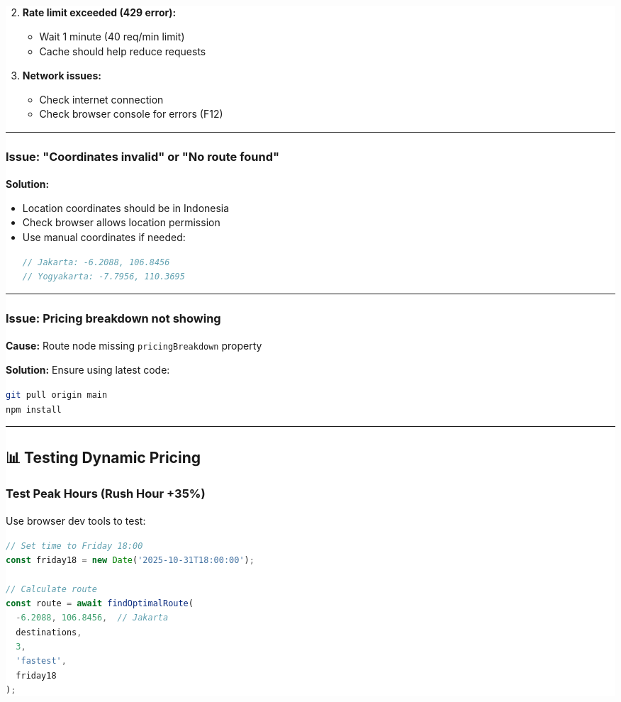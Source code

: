 2. **Rate limit exceeded (429 error):**
   - Wait 1 minute (40 req/min limit)
   - Cache should help reduce requests

3. **Network issues:**
   - Check internet connection
   - Check browser console for errors (F12)

---

### Issue: "Coordinates invalid" or "No route found"

**Solution:** 
- Location coordinates should be in Indonesia
- Check browser allows location permission
- Use manual coordinates if needed:
  ```typescript
  // Jakarta: -6.2088, 106.8456
  // Yogyakarta: -7.7956, 110.3695
  ```

---

### Issue: Pricing breakdown not showing

**Cause:** Route node missing `pricingBreakdown` property

**Solution:** Ensure using latest code:
```bash
git pull origin main
npm install
```

---

## 📊 Testing Dynamic Pricing

### Test Peak Hours (Rush Hour +35%)

Use browser dev tools to test:

```javascript
// Set time to Friday 18:00
const friday18 = new Date('2025-10-31T18:00:00');

// Calculate route
const route = await findOptimalRoute(
  -6.2088, 106.8456,  // Jakarta
  destinations,
  3,
  'fastest',
  friday18
);
```

